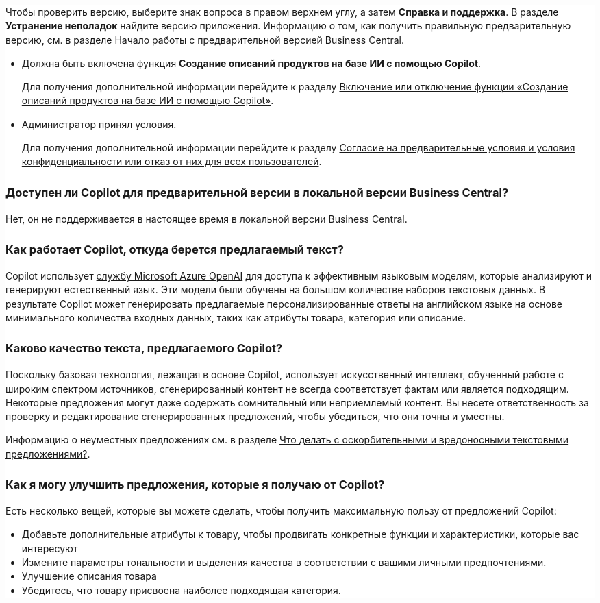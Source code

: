    Чтобы проверить версию, выберите знак вопроса в правом верхнем углу, а затем **Справка и поддержка**. В разделе **Устранение неполадок** найдите версию приложения. Информацию о том, как получить правильную предварительную версию, см. в разделе [Начало работы с предварительной версией Business Central](ai-preview-getstarted.md).
- Должна быть включена функция **Создание описаний продуктов на базе ИИ с помощью Copilot**.

   Для получения дополнительной информации перейдите к разделу [Включение или отключение функции «Создание описаний продуктов на базе ИИ с помощью Copilot»](enable-ai.md#enable-or-disable-the-create-ai-powered-product-descriptions-with-copilot-feature).
- Администратор принял условия.

   Для получения дополнительной информации перейдите к разделу [Согласие на предварительные условия и условия конфиденциальности или отказ от них для всех пользователей](enable-ai.md#consent-to-or-reject-the-preview-and-privacy-terms-and-conditions-for-all-users).

### <a name="is-copilot-available-for-preview-in-business-central-on-premises"></a>Доступен ли Copilot для предварительной версии в локальной версии Business Central?

Нет, он не поддерживается в настоящее время в локальной версии Business Central.

### <a name="how-does-copilot-work-where-does-the-suggested-text-come-from"></a>Как работает Copilot, откуда берется предлагаемый текст?

Copilot использует [службу Microsoft Azure OpenAI](/azure/cognitive-services/openai/overview) для доступа к эффективным языковым моделям, которые анализируют и генерируют естественный язык. Эти модели были обучены на большом количестве наборов текстовых данных. В результате Copilot может генерировать предлагаемые персонализированные ответы на английском языке на основе минимального количества входных данных, таких как атрибуты товара, категория или описание. 

### <a name="whats-the-quality-of-the-text-suggested-by-copilot"></a>Каково качество текста, предлагаемого Copilot?

Поскольку базовая технология, лежащая в основе Copilot, использует искусственный интеллект, обученный работе с широким спектром источников, сгенерированный контент не всегда соответствует фактам или является подходящим. Некоторые предложения могут даже содержать сомнительный или неприемлемый контент. Вы несете ответственность за проверку и редактирование сгенерированных предложений, чтобы убедиться, что они точны и уместны.

Информацию о неуместных предложениях см. в разделе [Что делать с оскорбительными и вредоносными текстовыми предложениями?](/dynamics365/business-central/ai-faq?&tabs=oversight#whats-done-about-abusive-and-harmful-text-suggestions).

### <a name="how-can-i-improve-the-suggestions-i-get-from-copilot"></a>Как я могу улучшить предложения, которые я получаю от Copilot?

Есть несколько вещей, которые вы можете сделать, чтобы получить максимальную пользу от предложений Copilot:

- Добавьте дополнительные атрибуты к товару, чтобы продвигать конкретные функции и характеристики, которые вас интересуют
- Измените параметры тональности и выделения качества в соответствии с вашими личными предпочтениями.
- Улучшение описания товара
- Убедитесь, что товару присвоена наиболее подходящая категория.
